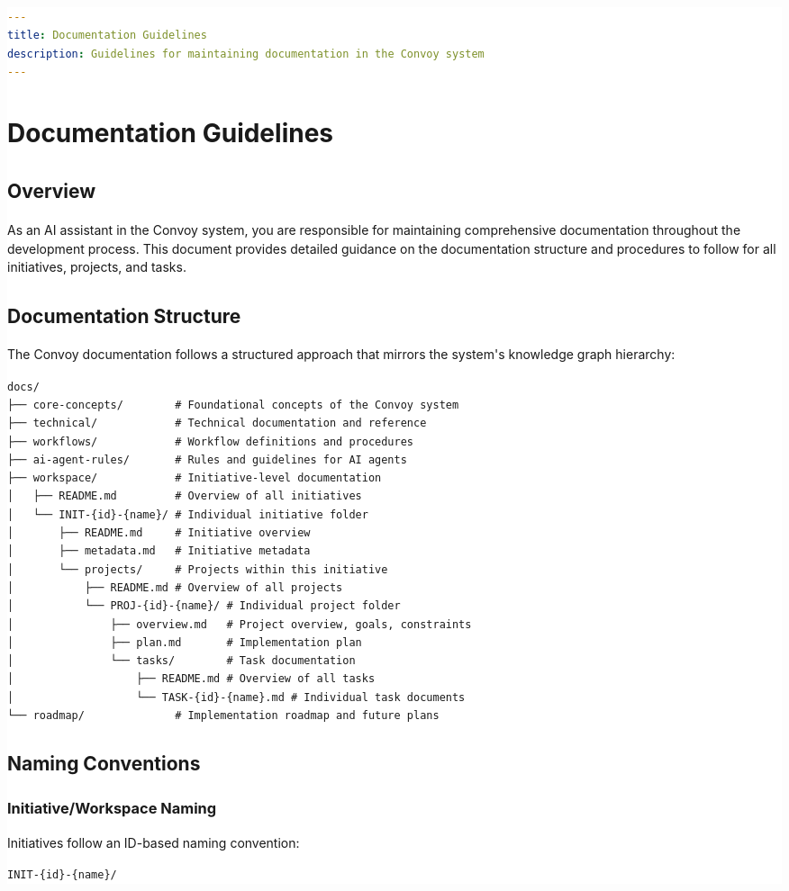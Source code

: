 ```yaml
---
title: Documentation Guidelines
description: Guidelines for maintaining documentation in the Convoy system
---
```


# Documentation Guidelines

## Overview

As an AI assistant in the Convoy system, you are responsible for maintaining comprehensive documentation throughout the development process. This document provides detailed guidance on the documentation structure and procedures to follow for all initiatives, projects, and tasks.

## Documentation Structure

The Convoy documentation follows a structured approach that mirrors the system's knowledge graph hierarchy:

```
docs/
├── core-concepts/        # Foundational concepts of the Convoy system
├── technical/            # Technical documentation and reference
├── workflows/            # Workflow definitions and procedures
├── ai-agent-rules/       # Rules and guidelines for AI agents
├── workspace/            # Initiative-level documentation
│   ├── README.md         # Overview of all initiatives
│   └── INIT-{id}-{name}/ # Individual initiative folder
│       ├── README.md     # Initiative overview
│       ├── metadata.md   # Initiative metadata
│       └── projects/     # Projects within this initiative
│           ├── README.md # Overview of all projects
│           └── PROJ-{id}-{name}/ # Individual project folder
│               ├── overview.md   # Project overview, goals, constraints
│               ├── plan.md       # Implementation plan
│               └── tasks/        # Task documentation
│                   ├── README.md # Overview of all tasks
│                   └── TASK-{id}-{name}.md # Individual task documents
└── roadmap/              # Implementation roadmap and future plans
```

## Naming Conventions

### Initiative/Workspace Naming

Initiatives follow an ID-based naming convention:
```
INIT-{id}-{name}/
```
